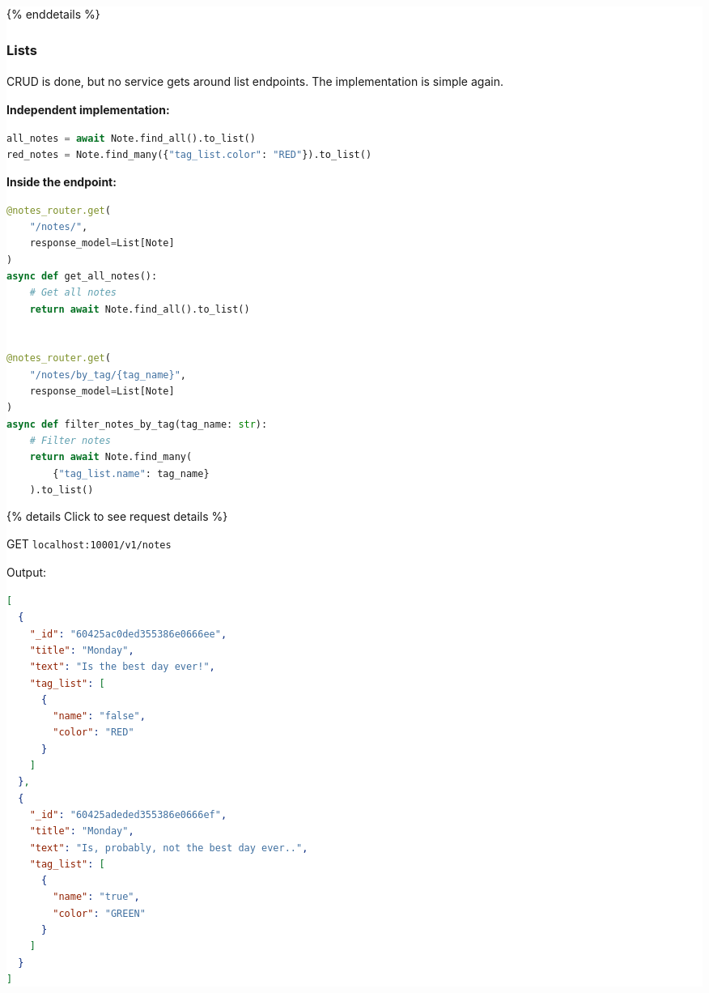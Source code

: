 {% enddetails %}

### Lists

CRUD is done, but no service gets around list endpoints. The implementation is simple again.

**Independent implementation:**

```python
all_notes = await Note.find_all().to_list()
red_notes = Note.find_many({"tag_list.color": "RED"}).to_list()
```

**Inside the endpoint:**

```python
@notes_router.get(
    "/notes/",
    response_model=List[Note]
)
async def get_all_notes():
    # Get all notes
    return await Note.find_all().to_list()


@notes_router.get(
    "/notes/by_tag/{tag_name}",
    response_model=List[Note]
)
async def filter_notes_by_tag(tag_name: str):
    # Filter notes
    return await Note.find_many(
        {"tag_list.name": tag_name}
    ).to_list()
```

{% details Click to see request details %}

GET `localhost:10001/v1/notes`

Output:

```json
[
  {
    "_id": "60425ac0ded355386e0666ee",
    "title": "Monday",
    "text": "Is the best day ever!",
    "tag_list": [
      {
        "name": "false",
        "color": "RED"
      }
    ]
  },
  {
    "_id": "60425adeded355386e0666ef",
    "title": "Monday",
    "text": "Is, probably, not the best day ever..",
    "tag_list": [
      {
        "name": "true",
        "color": "GREEN"
      }
    ]
  }
]
```
